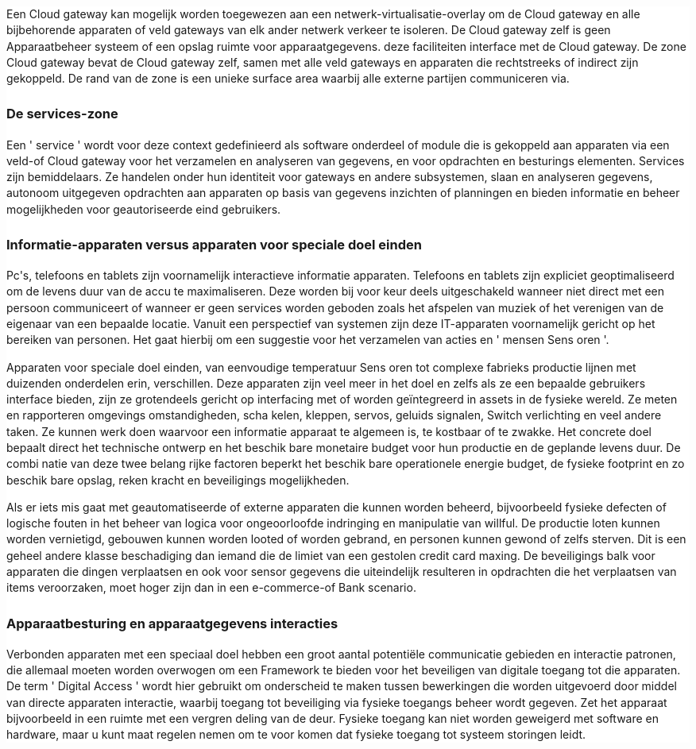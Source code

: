 Een Cloud gateway kan mogelijk worden toegewezen aan een netwerk-virtualisatie-overlay om de Cloud gateway en alle bijbehorende apparaten of veld gateways van elk ander netwerk verkeer te isoleren. De Cloud gateway zelf is geen Apparaatbeheer systeem of een opslag ruimte voor apparaatgegevens. deze faciliteiten interface met de Cloud gateway. De zone Cloud gateway bevat de Cloud gateway zelf, samen met alle veld gateways en apparaten die rechtstreeks of indirect zijn gekoppeld. De rand van de zone is een unieke surface area waarbij alle externe partijen communiceren via.

### <a name="the-services-zone"></a>De services-zone

Een ' service ' wordt voor deze context gedefinieerd als software onderdeel of module die is gekoppeld aan apparaten via een veld-of Cloud gateway voor het verzamelen en analyseren van gegevens, en voor opdrachten en besturings elementen. Services zijn bemiddelaars. Ze handelen onder hun identiteit voor gateways en andere subsystemen, slaan en analyseren gegevens, autonoom uitgegeven opdrachten aan apparaten op basis van gegevens inzichten of planningen en bieden informatie en beheer mogelijkheden voor geautoriseerde eind gebruikers.

### <a name="information-devices-versus-special-purpose-devices"></a>Informatie-apparaten versus apparaten voor speciale doel einden

Pc's, telefoons en tablets zijn voornamelijk interactieve informatie apparaten. Telefoons en tablets zijn expliciet geoptimaliseerd om de levens duur van de accu te maximaliseren. Deze worden bij voor keur deels uitgeschakeld wanneer niet direct met een persoon communiceert of wanneer er geen services worden geboden zoals het afspelen van muziek of het verenigen van de eigenaar van een bepaalde locatie. Vanuit een perspectief van systemen zijn deze IT-apparaten voornamelijk gericht op het bereiken van personen. Het gaat hierbij om een suggestie voor het verzamelen van acties en ' mensen Sens oren '.

Apparaten voor speciale doel einden, van eenvoudige temperatuur Sens oren tot complexe fabrieks productie lijnen met duizenden onderdelen erin, verschillen. Deze apparaten zijn veel meer in het doel en zelfs als ze een bepaalde gebruikers interface bieden, zijn ze grotendeels gericht op interfacing met of worden geïntegreerd in assets in de fysieke wereld. Ze meten en rapporteren omgevings omstandigheden, scha kelen, kleppen, servos, geluids signalen, Switch verlichting en veel andere taken. Ze kunnen werk doen waarvoor een informatie apparaat te algemeen is, te kostbaar of te zwakke. Het concrete doel bepaalt direct het technische ontwerp en het beschik bare monetaire budget voor hun productie en de geplande levens duur. De combi natie van deze twee belang rijke factoren beperkt het beschik bare operationele energie budget, de fysieke footprint en zo beschik bare opslag, reken kracht en beveiligings mogelijkheden.

Als er iets mis gaat met geautomatiseerde of externe apparaten die kunnen worden beheerd, bijvoorbeeld fysieke defecten of logische fouten in het beheer van logica voor ongeoorloofde indringing en manipulatie van willful. De productie loten kunnen worden vernietigd, gebouwen kunnen worden looted of worden gebrand, en personen kunnen gewond of zelfs sterven. Dit is een geheel andere klasse beschadiging dan iemand die de limiet van een gestolen credit card maxing. De beveiligings balk voor apparaten die dingen verplaatsen en ook voor sensor gegevens die uiteindelijk resulteren in opdrachten die het verplaatsen van items veroorzaken, moet hoger zijn dan in een e-commerce-of Bank scenario.

### <a name="device-control-and-device-data-interactions"></a>Apparaatbesturing en apparaatgegevens interacties

Verbonden apparaten met een speciaal doel hebben een groot aantal potentiële communicatie gebieden en interactie patronen, die allemaal moeten worden overwogen om een Framework te bieden voor het beveiligen van digitale toegang tot die apparaten. De term ' Digital Access ' wordt hier gebruikt om onderscheid te maken tussen bewerkingen die worden uitgevoerd door middel van directe apparaten interactie, waarbij toegang tot beveiliging via fysieke toegangs beheer wordt gegeven. Zet het apparaat bijvoorbeeld in een ruimte met een vergren deling van de deur. Fysieke toegang kan niet worden geweigerd met software en hardware, maar u kunt maat regelen nemen om te voor komen dat fysieke toegang tot systeem storingen leidt.
